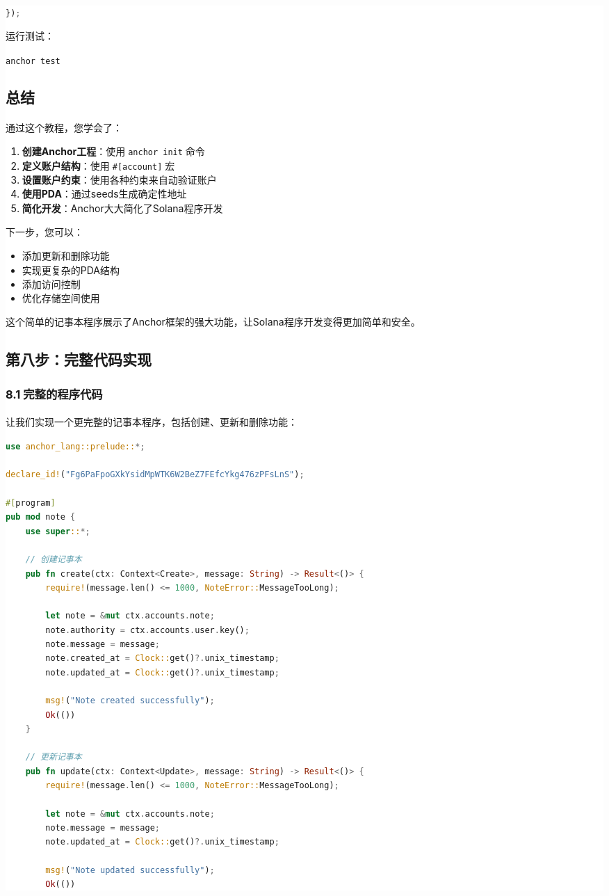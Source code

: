 ```typescript
});
```

运行测试：

```bash
anchor test
```

## 总结

通过这个教程，您学会了：

1. **创建Anchor工程**：使用 `anchor init` 命令
2. **定义账户结构**：使用 `#[account]` 宏
3. **设置账户约束**：使用各种约束来自动验证账户
4. **使用PDA**：通过seeds生成确定性地址
5. **简化开发**：Anchor大大简化了Solana程序开发

下一步，您可以：
- 添加更新和删除功能
- 实现更复杂的PDA结构
- 添加访问控制
- 优化存储空间使用

这个简单的记事本程序展示了Anchor框架的强大功能，让Solana程序开发变得更加简单和安全。

## 第八步：完整代码实现

### 8.1 完整的程序代码

让我们实现一个更完整的记事本程序，包括创建、更新和删除功能：

```rust
use anchor_lang::prelude::*;

declare_id!("Fg6PaFpoGXkYsidMpWTK6W2BeZ7FEfcYkg476zPFsLnS");

#[program]
pub mod note {
    use super::*;

    // 创建记事本
    pub fn create(ctx: Context<Create>, message: String) -> Result<()> {
        require!(message.len() <= 1000, NoteError::MessageTooLong);

        let note = &mut ctx.accounts.note;
        note.authority = ctx.accounts.user.key();
        note.message = message;
        note.created_at = Clock::get()?.unix_timestamp;
        note.updated_at = Clock::get()?.unix_timestamp;

        msg!("Note created successfully");
        Ok(())
    }

    // 更新记事本
    pub fn update(ctx: Context<Update>, message: String) -> Result<()> {
        require!(message.len() <= 1000, NoteError::MessageTooLong);

        let note = &mut ctx.accounts.note;
        note.message = message;
        note.updated_at = Clock::get()?.unix_timestamp;

        msg!("Note updated successfully");
        Ok(())
```